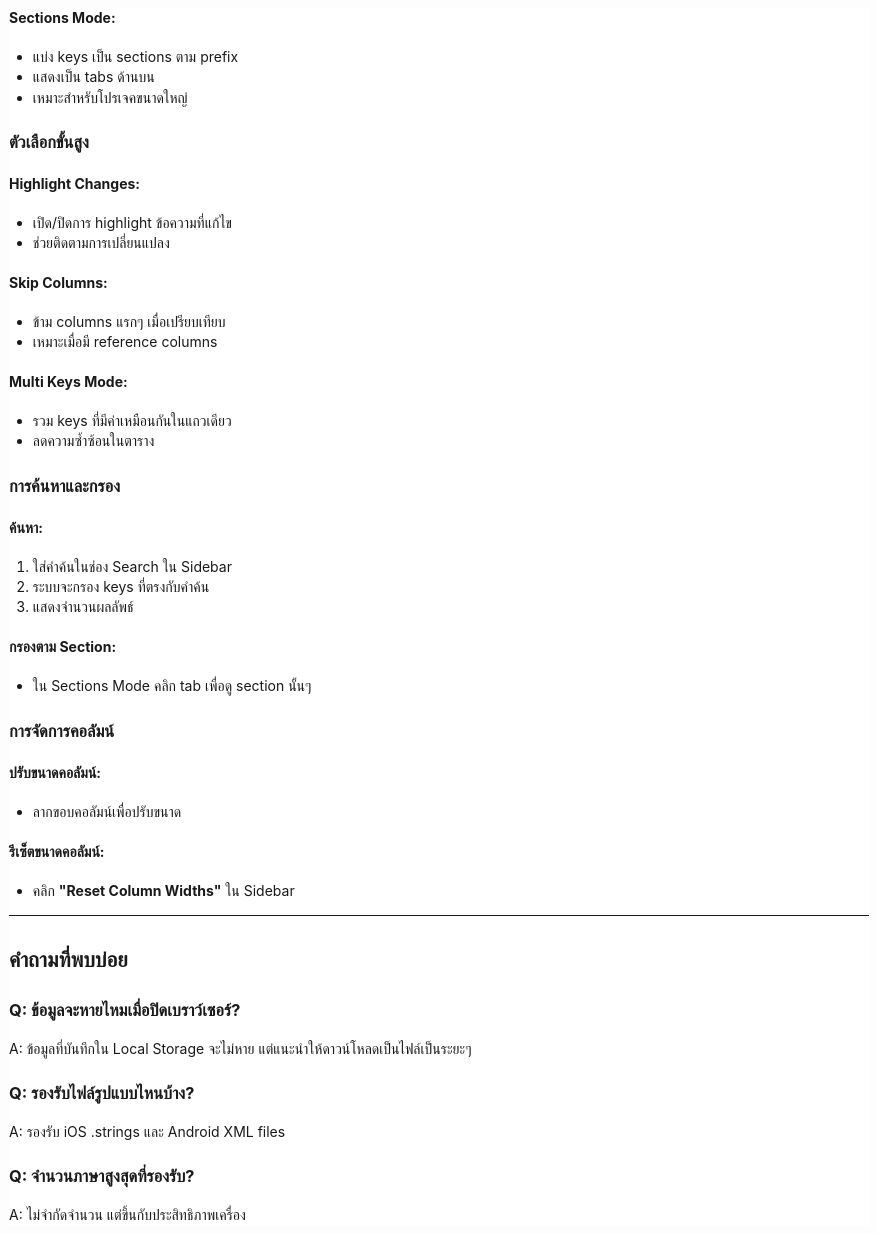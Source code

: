 #### Sections Mode:
- แบ่ง keys เป็น sections ตาม prefix
- แสดงเป็น tabs ด้านบน
- เหมาะสำหรับโปรเจคขนาดใหญ่

### ตัวเลือกขั้นสูง

#### Highlight Changes:
- เปิด/ปิดการ highlight ข้อความที่แก้ไข
- ช่วยติดตามการเปลี่ยนแปลง

#### Skip Columns:
- ข้าม columns แรกๆ เมื่อเปรียบเทียบ
- เหมาะเมื่อมี reference columns

#### Multi Keys Mode:
- รวม keys ที่มีค่าเหมือนกันในแถวเดียว
- ลดความซ้ำซ้อนในตาราง

### การค้นหาและกรอง

#### ค้นหา:
1. ใส่คำค้นในช่อง Search ใน Sidebar
2. ระบบจะกรอง keys ที่ตรงกับคำค้น
3. แสดงจำนวนผลลัพธ์

#### กรองตาม Section:
- ใน Sections Mode คลิก tab เพื่อดู section นั้นๆ

### การจัดการคอลัมน์

#### ปรับขนาดคอลัมน์:
- ลากขอบคอลัมน์เพื่อปรับขนาด

#### รีเซ็ตขนาดคอลัมน์:
- คลิก **"Reset Column Widths"** ใน Sidebar

---

## คำถามที่พบบ่อย

### Q: ข้อมูลจะหายไหมเมื่อปิดเบราว์เซอร์?
A: ข้อมูลที่บันทึกใน Local Storage จะไม่หาย แต่แนะนำให้ดาวน์โหลดเป็นไฟล์เป็นระยะๆ

### Q: รองรับไฟล์รูปแบบไหนบ้าง?
A: รองรับ iOS .strings และ Android XML files

### Q: จำนวนภาษาสูงสุดที่รองรับ?
A: ไม่จำกัดจำนวน แต่ขึ้นกับประสิทธิภาพเครื่อง
